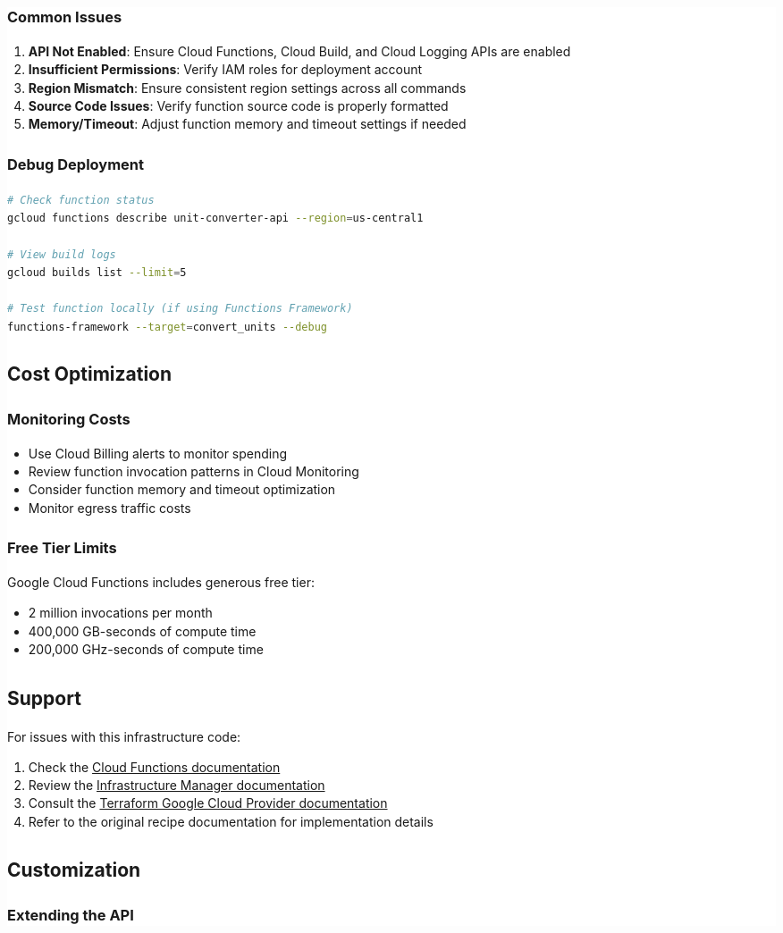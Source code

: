 ### Common Issues

1. **API Not Enabled**: Ensure Cloud Functions, Cloud Build, and Cloud Logging APIs are enabled
2. **Insufficient Permissions**: Verify IAM roles for deployment account
3. **Region Mismatch**: Ensure consistent region settings across all commands
4. **Source Code Issues**: Verify function source code is properly formatted
5. **Memory/Timeout**: Adjust function memory and timeout settings if needed

### Debug Deployment

```bash
# Check function status
gcloud functions describe unit-converter-api --region=us-central1

# View build logs
gcloud builds list --limit=5

# Test function locally (if using Functions Framework)
functions-framework --target=convert_units --debug
```

## Cost Optimization

### Monitoring Costs

- Use Cloud Billing alerts to monitor spending
- Review function invocation patterns in Cloud Monitoring
- Consider function memory and timeout optimization
- Monitor egress traffic costs

### Free Tier Limits

Google Cloud Functions includes generous free tier:
- 2 million invocations per month
- 400,000 GB-seconds of compute time
- 200,000 GHz-seconds of compute time

## Support

For issues with this infrastructure code:

1. Check the [Cloud Functions documentation](https://cloud.google.com/functions/docs)
2. Review the [Infrastructure Manager documentation](https://cloud.google.com/infrastructure-manager/docs)
3. Consult the [Terraform Google Cloud Provider documentation](https://registry.terraform.io/providers/hashicorp/google/latest/docs)
4. Refer to the original recipe documentation for implementation details

## Customization

### Extending the API
